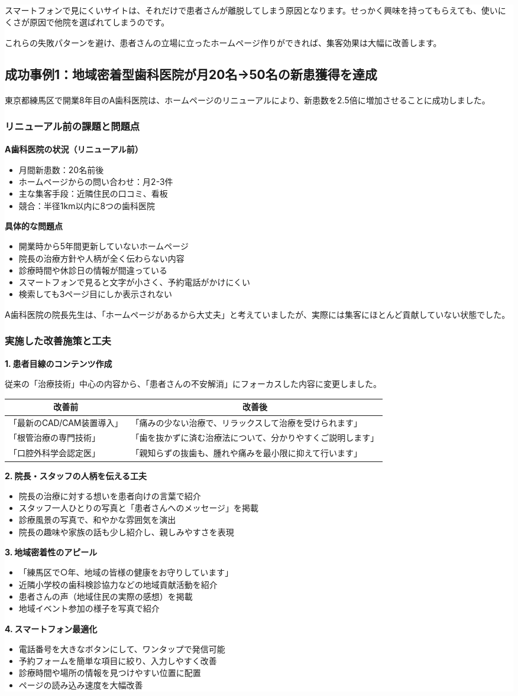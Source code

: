 スマートフォンで見にくいサイトは、それだけで患者さんが離脱してしまう原因となります。せっかく興味を持ってもらえても、使いにくさが原因で他院を選ばれてしまうのです。

これらの失敗パターンを避け、患者さんの立場に立ったホームページ作りができれば、集客効果は大幅に改善します。

## 成功事例1：地域密着型歯科医院が月20名→50名の新患獲得を達成

東京都練馬区で開業8年目のA歯科医院は、ホームページのリニューアルにより、新患数を2.5倍に増加させることに成功しました。

### リニューアル前の課題と問題点

**A歯科医院の状況（リニューアル前）**
- 月間新患数：20名前後
- ホームページからの問い合わせ：月2-3件
- 主な集客手段：近隣住民の口コミ、看板
- 競合：半径1km以内に8つの歯科医院

**具体的な問題点**
- 開業時から5年間更新していないホームページ
- 院長の治療方針や人柄が全く伝わらない内容
- 診療時間や休診日の情報が間違っている
- スマートフォンで見ると文字が小さく、予約電話がかけにくい
- 検索しても3ページ目にしか表示されない

A歯科医院の院長先生は、「ホームページがあるから大丈夫」と考えていましたが、実際には集客にほとんど貢献していない状態でした。

### 実施した改善施策と工夫

**1. 患者目線のコンテンツ作成**

従来の「治療技術」中心の内容から、「患者さんの不安解消」にフォーカスした内容に変更しました。

| 改善前 | 改善後 |
|---|---|
| 「最新のCAD/CAM装置導入」 | 「痛みの少ない治療で、リラックスして治療を受けられます」 |
| 「根管治療の専門技術」 | 「歯を抜かずに済む治療法について、分かりやすくご説明します」 |
| 「口腔外科学会認定医」 | 「親知らずの抜歯も、腫れや痛みを最小限に抑えて行います」 |

**2. 院長・スタッフの人柄を伝える工夫**

- 院長の治療に対する想いを患者向けの言葉で紹介
- スタッフ一人ひとりの写真と「患者さんへのメッセージ」を掲載
- 診療風景の写真で、和やかな雰囲気を演出
- 院長の趣味や家族の話も少し紹介し、親しみやすさを表現

**3. 地域密着性のアピール**

- 「練馬区で○年、地域の皆様の健康をお守りしています」
- 近隣小学校の歯科検診協力などの地域貢献活動を紹介
- 患者さんの声（地域住民の実際の感想）を掲載
- 地域イベント参加の様子を写真で紹介

**4. スマートフォン最適化**

- 電話番号を大きなボタンにして、ワンタップで発信可能
- 予約フォームを簡単な項目に絞り、入力しやすく改善
- 診療時間や場所の情報を見つけやすい位置に配置
- ページの読み込み速度を大幅改善
